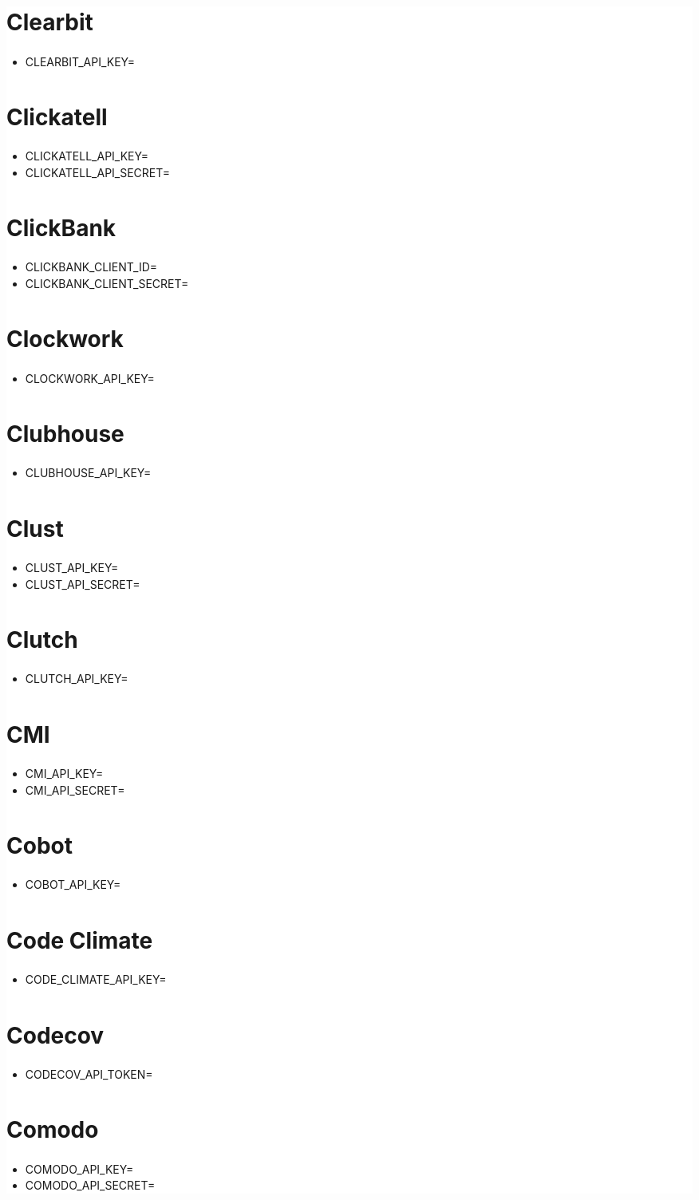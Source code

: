 # Clearbit
- CLEARBIT_API_KEY=

# Clickatell
- CLICKATELL_API_KEY=
- CLICKATELL_API_SECRET=

# ClickBank
- CLICKBANK_CLIENT_ID=
- CLICKBANK_CLIENT_SECRET=

# Clockwork
- CLOCKWORK_API_KEY=

# Clubhouse
- CLUBHOUSE_API_KEY=

# Clust
- CLUST_API_KEY=
- CLUST_API_SECRET=

# Clutch
- CLUTCH_API_KEY=

# CMI
- CMI_API_KEY=
- CMI_API_SECRET=

# Cobot
- COBOT_API_KEY=

# Code Climate
- CODE_CLIMATE_API_KEY=

# Codecov
- CODECOV_API_TOKEN=

# Comodo
- COMODO_API_KEY=
- COMODO_API_SECRET=
